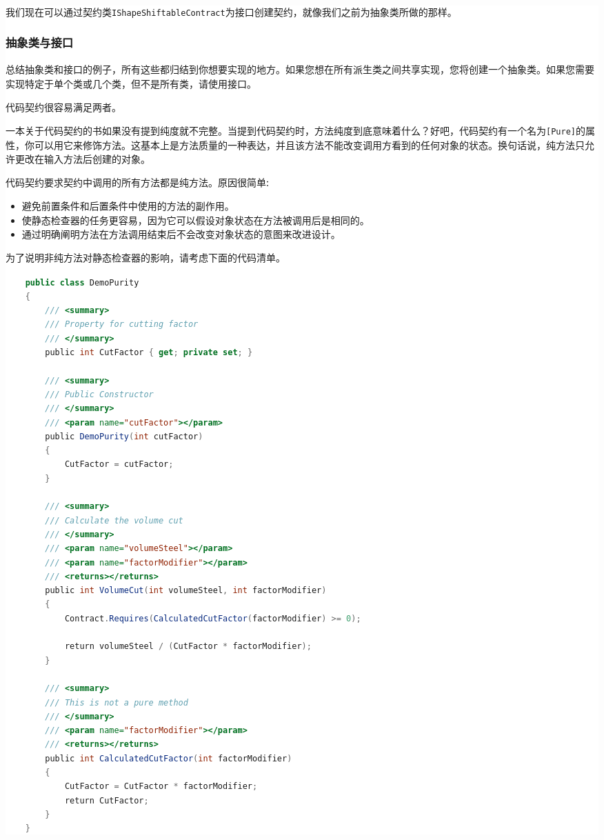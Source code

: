我们现在可以通过契约类`IShapeShiftableContract`为接口创建契约，就像我们之前为抽象类所做的那样。

### 抽象类与接口

总结抽象类和接口的例子，所有这些都归结到你想要实现的地方。如果您想在所有派生类之间共享实现，您将创建一个抽象类。如果您需要实现特定于单个类或几个类，但不是所有类，请使用接口。

代码契约很容易满足两者。

一本关于代码契约的书如果没有提到纯度就不完整。当提到代码契约时，方法纯度到底意味着什么？好吧，代码契约有一个名为`[Pure]`的属性，你可以用它来修饰方法。这基本上是方法质量的一种表达，并且该方法不能改变调用方看到的任何对象的状态。换句话说，纯方法只允许更改在输入方法后创建的对象。

代码契约要求契约中调用的所有方法都是纯方法。原因很简单:

*   避免前置条件和后置条件中使用的方法的副作用。
*   使静态检查器的任务更容易，因为它可以假设对象状态在方法被调用后是相同的。
*   通过明确阐明方法在方法调用结束后不会改变对象状态的意图来改进设计。

为了说明非纯方法对静态检查器的影响，请考虑下面的代码清单。

```cs
    public class DemoPurity
    {
        /// <summary>
        /// Property for cutting factor
        /// </summary>
        public int CutFactor { get; private set; }

        /// <summary>
        /// Public Constructor
        /// </summary>
        /// <param name="cutFactor"></param>
        public DemoPurity(int cutFactor)
        {
            CutFactor = cutFactor;
        }

        /// <summary>
        /// Calculate the volume cut
        /// </summary>
        /// <param name="volumeSteel"></param>
        /// <param name="factorModifier"></param>
        /// <returns></returns>
        public int VolumeCut(int volumeSteel, int factorModifier)
        {
            Contract.Requires(CalculatedCutFactor(factorModifier) >= 0);

            return volumeSteel / (CutFactor * factorModifier);
        }

        /// <summary>
        /// This is not a pure method
        /// </summary>
        /// <param name="factorModifier"></param>
        /// <returns></returns>
        public int CalculatedCutFactor(int factorModifier)
        {
            CutFactor = CutFactor * factorModifier;
            return CutFactor;
        }    
    }

```
